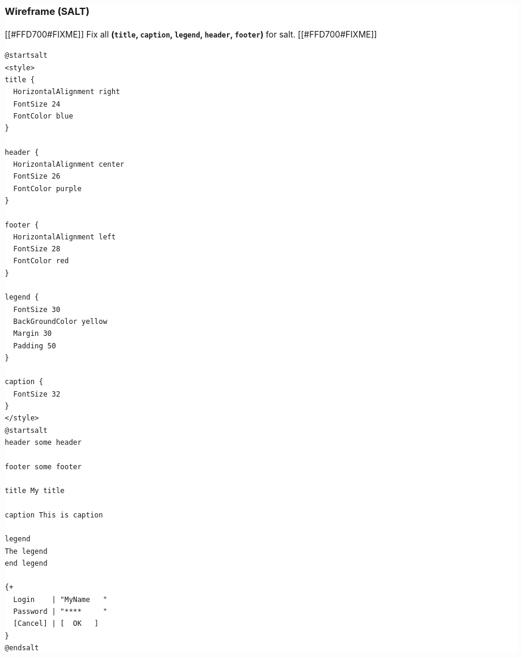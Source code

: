 
### Wireframe (SALT)

[[#FFD700#FIXME]] 
Fix all **(`title`, `caption`, `legend`, `header`, `footer`)** for salt.
[[#FFD700#FIXME]] 

```plantuml
@startsalt
<style>
title {
  HorizontalAlignment right
  FontSize 24
  FontColor blue
}

header {
  HorizontalAlignment center
  FontSize 26
  FontColor purple
}

footer {
  HorizontalAlignment left
  FontSize 28
  FontColor red
}

legend {
  FontSize 30
  BackGroundColor yellow
  Margin 30
  Padding 50
}

caption {
  FontSize 32
}
</style>
@startsalt
header some header

footer some footer

title My title

caption This is caption

legend
The legend
end legend

{+
  Login    | "MyName   "
  Password | "****     "
  [Cancel] | [  OK   ]
}
@endsalt
```
